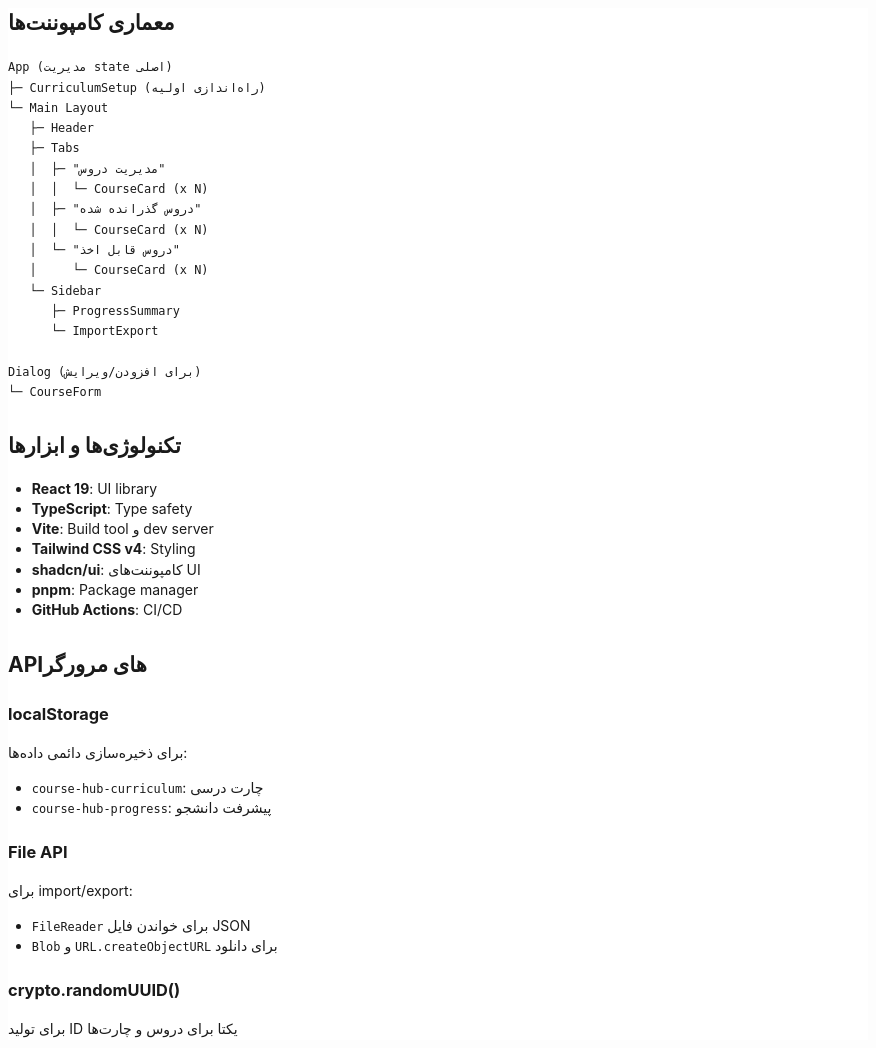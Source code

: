 ## معماری کامپوننت‌ها

```
App (مدیریت state اصلی)
├─ CurriculumSetup (راه‌اندازی اولیه)
└─ Main Layout
   ├─ Header
   ├─ Tabs
   │  ├─ "مدیریت دروس"
   │  │  └─ CourseCard (x N)
   │  ├─ "دروس گذرانده شده"
   │  │  └─ CourseCard (x N)
   │  └─ "دروس قابل اخذ"
   │     └─ CourseCard (x N)
   └─ Sidebar
      ├─ ProgressSummary
      └─ ImportExport

Dialog (برای افزودن/ویرایش)
└─ CourseForm
```

## تکنولوژی‌ها و ابزارها

- **React 19**: UI library
- **TypeScript**: Type safety
- **Vite**: Build tool و dev server
- **Tailwind CSS v4**: Styling
- **shadcn/ui**: کامپوننت‌های UI
- **pnpm**: Package manager
- **GitHub Actions**: CI/CD

## API‌های مرورگر

### localStorage

برای ذخیره‌سازی دائمی داده‌ها:

- `course-hub-curriculum`: چارت درسی
- `course-hub-progress`: پیشرفت دانشجو

### File API

برای import/export:

- `FileReader` برای خواندن فایل JSON
- `Blob` و `URL.createObjectURL` برای دانلود

### crypto.randomUUID()

برای تولید ID یکتا برای دروس و چارت‌ها
